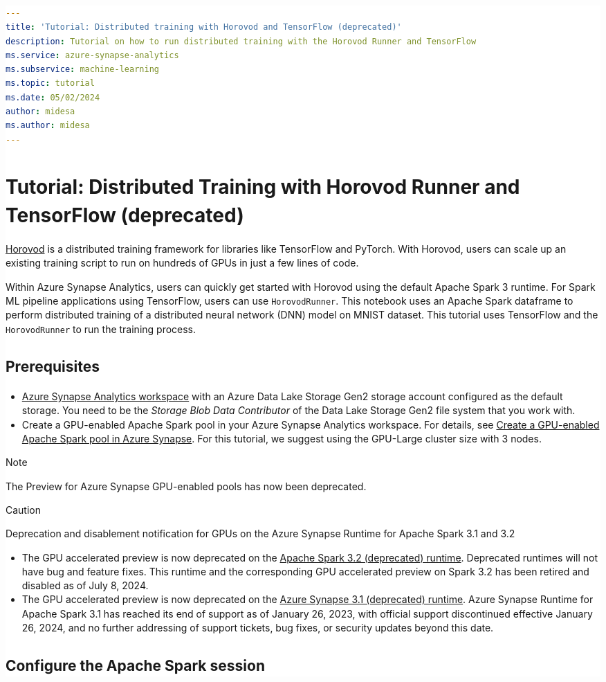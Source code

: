 ```yaml
---
title: 'Tutorial: Distributed training with Horovod and TensorFlow (deprecated)'
description: Tutorial on how to run distributed training with the Horovod Runner and TensorFlow
ms.service: azure-synapse-analytics
ms.subservice: machine-learning
ms.topic: tutorial
ms.date: 05/02/2024
author: midesa
ms.author: midesa
---
```


# Tutorial: Distributed Training with Horovod Runner and TensorFlow (deprecated)

[Horovod](https://github.com/horovod/horovod) is a distributed training framework for libraries like TensorFlow and PyTorch. With Horovod, users can scale up an existing training script to run on hundreds of GPUs in just a few lines of code. 

Within Azure Synapse Analytics, users can quickly get started with Horovod using the default Apache Spark 3 runtime. For Spark ML pipeline applications using TensorFlow, users can use ```HorovodRunner```. This notebook uses an Apache Spark dataframe to perform distributed training of a distributed neural network (DNN) model on MNIST dataset. This tutorial uses TensorFlow and the ```HorovodRunner``` to run the training process.

## Prerequisites

- [Azure Synapse Analytics workspace](../get-started-create-workspace.md) with an Azure Data Lake Storage Gen2 storage account configured as the default storage. You need to be the *Storage Blob Data Contributor* of the Data Lake Storage Gen2 file system that you work with.
- Create a GPU-enabled Apache Spark pool in your Azure Synapse Analytics workspace. For details, see [Create a GPU-enabled Apache Spark pool in Azure Synapse](../spark/apache-spark-gpu-concept.md). For this tutorial, we suggest using the GPU-Large cluster size with 3 nodes.

> [!NOTE]
> The Preview for Azure Synapse GPU-enabled pools has now been deprecated.

> [!CAUTION]
> Deprecation and disablement notification for GPUs on the Azure Synapse Runtime for Apache Spark 3.1 and 3.2
> - The GPU accelerated preview is now deprecated on the [Apache Spark 3.2 (deprecated) runtime](../spark/apache-spark-32-runtime.md). Deprecated runtimes will not have bug and feature fixes. This runtime and the corresponding GPU accelerated preview on Spark 3.2 has been retired and disabled as of July 8, 2024.
> - The GPU accelerated preview is now deprecated on the [Azure Synapse 3.1 (deprecated) runtime](../spark/apache-spark-3-runtime.md). Azure Synapse Runtime for Apache Spark 3.1 has reached its end of support as of January 26, 2023, with official support discontinued effective January 26, 2024, and no further addressing of support tickets, bug fixes, or security updates beyond this date.

## Configure the Apache Spark session
